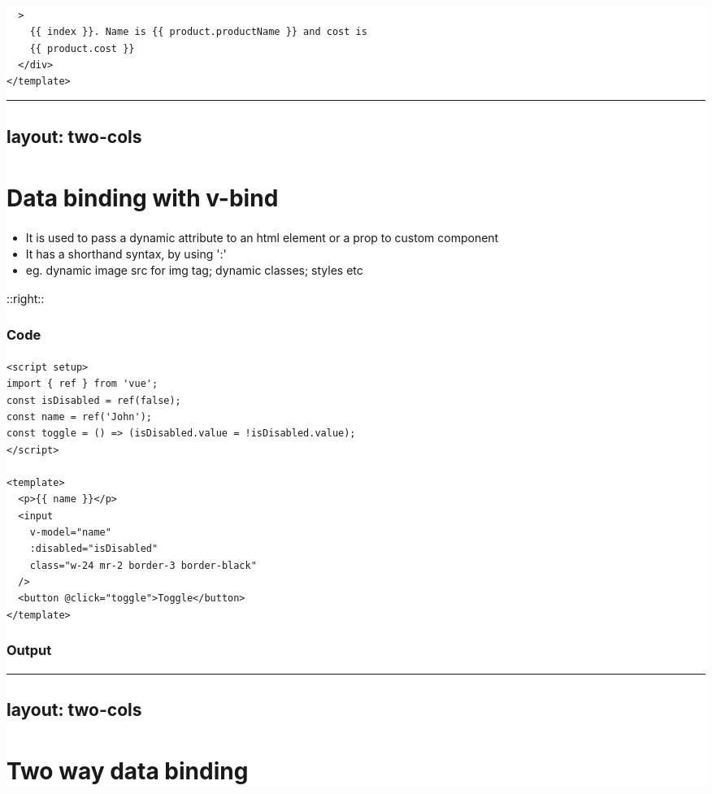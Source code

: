 ```vue
  >
    {{ index }}. Name is {{ product.productName }} and cost is
    {{ product.cost }}
  </div>
</template>
```

---
layout: two-cols
---

# Data binding with v-bind

- It is used to pass a dynamic attribute to an html element or a prop to custom component
- It has a shorthand syntax, by using ':'
- eg. dynamic image src for img tag; dynamic classes; styles etc


::right::

### Code

```vue
<script setup>
import { ref } from 'vue';
const isDisabled = ref(false);
const name = ref('John');
const toggle = () => (isDisabled.value = !isDisabled.value);
</script>

<template>
  <p>{{ name }}</p>
  <input
    v-model="name"
    :disabled="isDisabled"
    class="w-24 mr-2 border-3 border-black"
  />
  <button @click="toggle">Toggle</button>
</template>
```

### Output

<div class="bg-white p-2 text-black mr-2">
  <DynamicAttribute />
</div>

---
layout: two-cols
---

# Two way data binding
